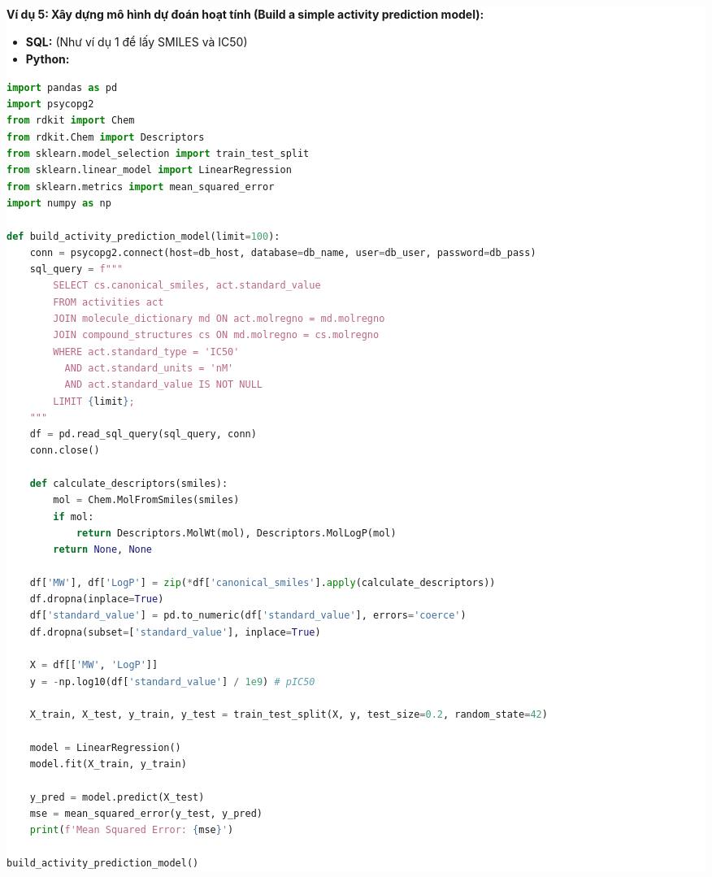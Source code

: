 **Ví dụ 5: Xây dựng mô hình dự đoán hoạt tính (Build a simple activity prediction model):**

*   **SQL:** (Như ví dụ 1 để lấy SMILES và IC50)
*   **Python:**

```python
import pandas as pd
import psycopg2
from rdkit import Chem
from rdkit.Chem import Descriptors
from sklearn.model_selection import train_test_split
from sklearn.linear_model import LinearRegression
from sklearn.metrics import mean_squared_error
import numpy as np

def build_activity_prediction_model(limit=100):
    conn = psycopg2.connect(host=db_host, database=db_name, user=db_user, password=db_pass)
    sql_query = f"""
        SELECT cs.canonical_smiles, act.standard_value
        FROM activities act
        JOIN molecule_dictionary md ON act.molregno = md.molregno
        JOIN compound_structures cs ON md.molregno = cs.molregno
        WHERE act.standard_type = 'IC50'
          AND act.standard_units = 'nM'
          AND act.standard_value IS NOT NULL
        LIMIT {limit};
    """
    df = pd.read_sql_query(sql_query, conn)
    conn.close()

    def calculate_descriptors(smiles):
        mol = Chem.MolFromSmiles(smiles)
        if mol:
            return Descriptors.MolWt(mol), Descriptors.MolLogP(mol)
        return None, None

    df['MW'], df['LogP'] = zip(*df['canonical_smiles'].apply(calculate_descriptors))
    df.dropna(inplace=True)
    df['standard_value'] = pd.to_numeric(df['standard_value'], errors='coerce')
    df.dropna(subset=['standard_value'], inplace=True)

    X = df[['MW', 'LogP']]
    y = -np.log10(df['standard_value'] / 1e9) # pIC50

    X_train, X_test, y_train, y_test = train_test_split(X, y, test_size=0.2, random_state=42)

    model = LinearRegression()
    model.fit(X_train, y_train)

    y_pred = model.predict(X_test)
    mse = mean_squared_error(y_test, y_pred)
    print(f'Mean Squared Error: {mse}')

build_activity_prediction_model()
```
